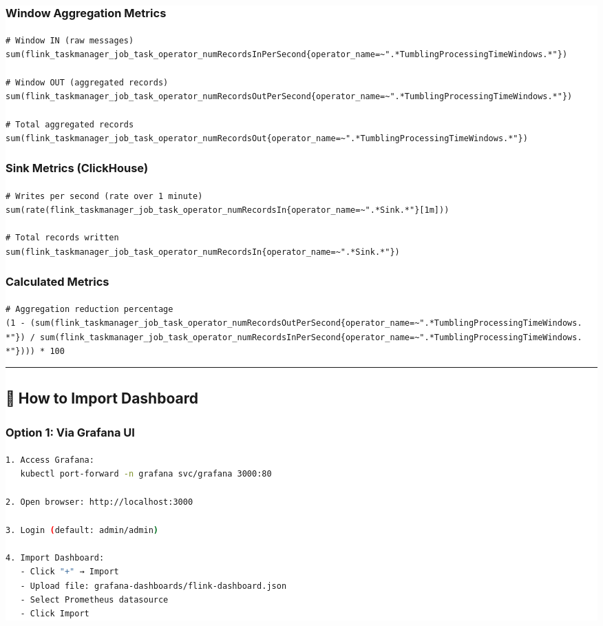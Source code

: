 ### Window Aggregation Metrics
```promql
# Window IN (raw messages)
sum(flink_taskmanager_job_task_operator_numRecordsInPerSecond{operator_name=~".*TumblingProcessingTimeWindows.*"})

# Window OUT (aggregated records)
sum(flink_taskmanager_job_task_operator_numRecordsOutPerSecond{operator_name=~".*TumblingProcessingTimeWindows.*"})

# Total aggregated records
sum(flink_taskmanager_job_task_operator_numRecordsOut{operator_name=~".*TumblingProcessingTimeWindows.*"})
```

### Sink Metrics (ClickHouse)
```promql
# Writes per second (rate over 1 minute)
sum(rate(flink_taskmanager_job_task_operator_numRecordsIn{operator_name=~".*Sink.*"}[1m]))

# Total records written
sum(flink_taskmanager_job_task_operator_numRecordsIn{operator_name=~".*Sink.*"})
```

### Calculated Metrics
```promql
# Aggregation reduction percentage
(1 - (sum(flink_taskmanager_job_task_operator_numRecordsOutPerSecond{operator_name=~".*TumblingProcessingTimeWindows.*"}) / sum(flink_taskmanager_job_task_operator_numRecordsInPerSecond{operator_name=~".*TumblingProcessingTimeWindows.*"}))) * 100
```

---

## 🚀 How to Import Dashboard

### Option 1: Via Grafana UI
```bash
1. Access Grafana:
   kubectl port-forward -n grafana svc/grafana 3000:80

2. Open browser: http://localhost:3000

3. Login (default: admin/admin)

4. Import Dashboard:
   - Click "+" → Import
   - Upload file: grafana-dashboards/flink-dashboard.json
   - Select Prometheus datasource
   - Click Import
```

